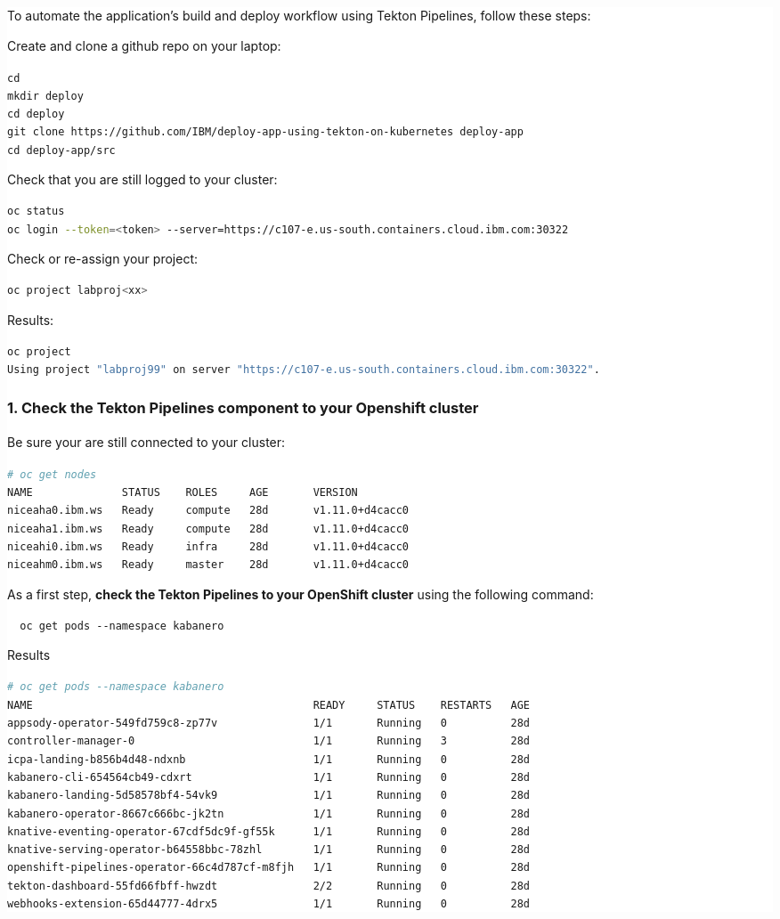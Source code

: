 To automate the application’s build and deploy workflow using Tekton Pipelines, follow these steps:

Create and clone a github repo on your laptop:

```
cd
mkdir deploy
cd deploy
git clone https://github.com/IBM/deploy-app-using-tekton-on-kubernetes deploy-app
cd deploy-app/src
```

Check that you are still logged to your cluster:

```bash
oc status
oc login --token=<token> --server=https://c107-e.us-south.containers.cloud.ibm.com:30322
```

Check or re-assign your project:

```bash
oc project labproj<xx>
```

Results:

```bash
oc project
Using project "labproj99" on server "https://c107-e.us-south.containers.cloud.ibm.com:30322".
```



### 1. Check the Tekton Pipelines component to your Openshift cluster

Be sure your are still connected to your cluster:

```bash
# oc get nodes
NAME              STATUS    ROLES     AGE       VERSION
niceaha0.ibm.ws   Ready     compute   28d       v1.11.0+d4cacc0
niceaha1.ibm.ws   Ready     compute   28d       v1.11.0+d4cacc0
niceahi0.ibm.ws   Ready     infra     28d       v1.11.0+d4cacc0
niceahm0.ibm.ws   Ready     master    28d       v1.11.0+d4cacc0
```

As a first step, **check  the Tekton Pipelines to your OpenShift cluster** using the following command:

```
  oc get pods --namespace kabanero
```

Results

```bash
# oc get pods --namespace kabanero
NAME                                            READY     STATUS    RESTARTS   AGE
appsody-operator-549fd759c8-zp77v               1/1       Running   0          28d
controller-manager-0                            1/1       Running   3          28d
icpa-landing-b856b4d48-ndxnb                    1/1       Running   0          28d
kabanero-cli-654564cb49-cdxrt                   1/1       Running   0          28d
kabanero-landing-5d58578bf4-54vk9               1/1       Running   0          28d
kabanero-operator-8667c666bc-jk2tn              1/1       Running   0          28d
knative-eventing-operator-67cdf5dc9f-gf55k      1/1       Running   0          28d
knative-serving-operator-b64558bbc-78zhl        1/1       Running   0          28d
openshift-pipelines-operator-66c4d787cf-m8fjh   1/1       Running   0          28d
tekton-dashboard-55fd66fbff-hwzdt               2/2       Running   0          28d
webhooks-extension-65d44777-4drx5               1/1       Running   0          28d
```
